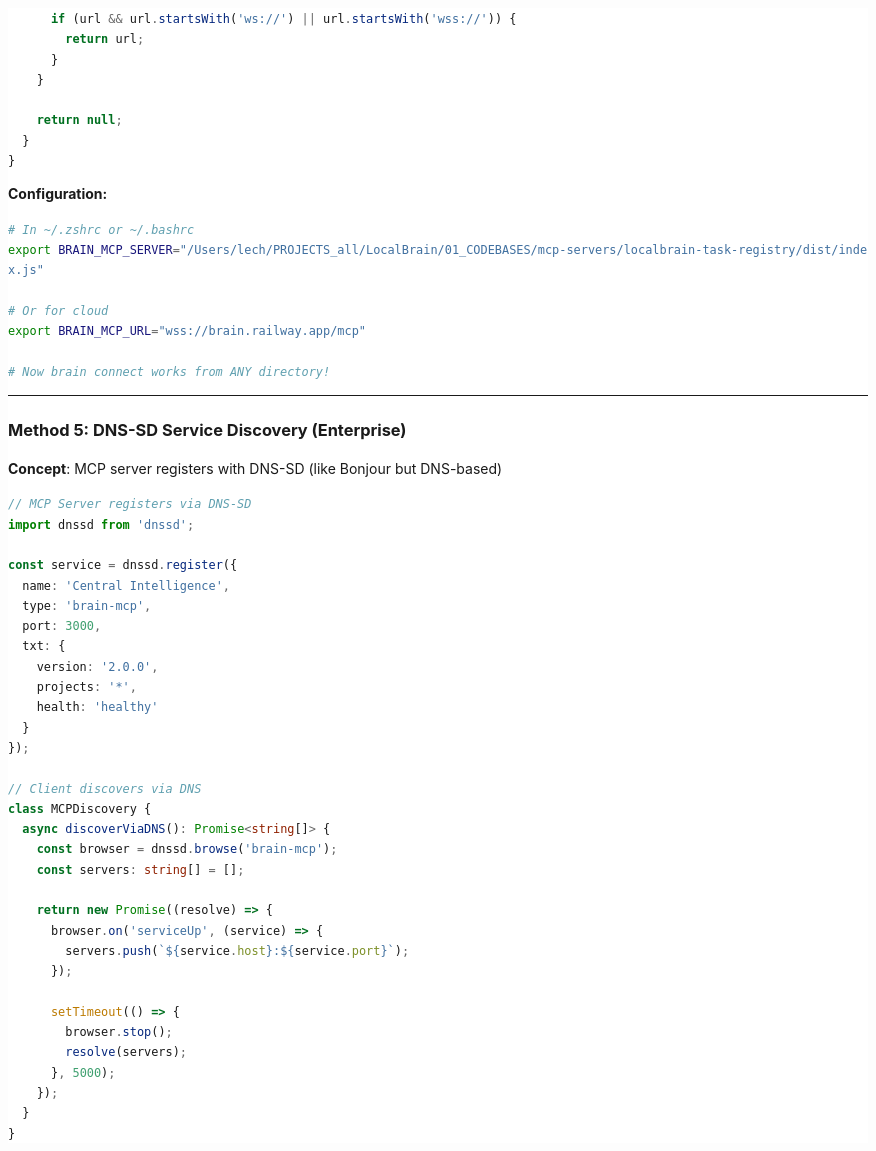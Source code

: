 ```typescript
      if (url && url.startsWith('ws://') || url.startsWith('wss://')) {
        return url;
      }
    }

    return null;
  }
}
```

**Configuration:**
```bash
# In ~/.zshrc or ~/.bashrc
export BRAIN_MCP_SERVER="/Users/lech/PROJECTS_all/LocalBrain/01_CODEBASES/mcp-servers/localbrain-task-registry/dist/index.js"

# Or for cloud
export BRAIN_MCP_URL="wss://brain.railway.app/mcp"

# Now brain connect works from ANY directory!
```

---

### **Method 5: DNS-SD Service Discovery** (Enterprise)

**Concept**: MCP server registers with DNS-SD (like Bonjour but DNS-based)

```typescript
// MCP Server registers via DNS-SD
import dnssd from 'dnssd';

const service = dnssd.register({
  name: 'Central Intelligence',
  type: 'brain-mcp',
  port: 3000,
  txt: {
    version: '2.0.0',
    projects: '*',
    health: 'healthy'
  }
});

// Client discovers via DNS
class MCPDiscovery {
  async discoverViaDNS(): Promise<string[]> {
    const browser = dnssd.browse('brain-mcp');
    const servers: string[] = [];

    return new Promise((resolve) => {
      browser.on('serviceUp', (service) => {
        servers.push(`${service.host}:${service.port}`);
      });

      setTimeout(() => {
        browser.stop();
        resolve(servers);
      }, 5000);
    });
  }
}
```
